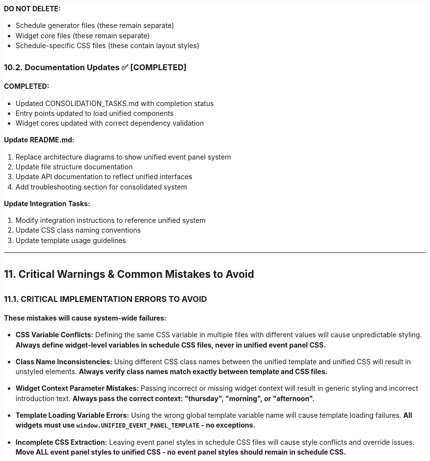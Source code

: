 **DO NOT DELETE:**
- Schedule generator files (these remain separate)
- Widget core files (these remain separate)
- Schedule-specific CSS files (these contain layout styles)

### 10.2. Documentation Updates ✅ [COMPLETED]

**COMPLETED:**
- Updated CONSOLIDATION_TASKS.md with completion status
- Entry points updated to load unified components
- Widget cores updated with correct dependency validation

**Update README.md:**
1. Replace architecture diagrams to show unified event panel system
2. Update file structure documentation
3. Update API documentation to reflect unified interfaces
4. Add troubleshooting section for consolidated system

**Update Integration Tasks:**
1. Modify integration instructions to reference unified system
2. Update CSS class naming conventions
3. Update template usage guidelines

---

## 11. Critical Warnings & Common Mistakes to Avoid

### 11.1. **CRITICAL IMPLEMENTATION ERRORS TO AVOID**

**These mistakes will cause system-wide failures:**

- **CSS Variable Conflicts:**
  Defining the same CSS variable in multiple files with different values will cause unpredictable styling.
  **Always define widget-level variables in schedule CSS files, never in unified event panel CSS.**

- **Class Name Inconsistencies:**
  Using different CSS class names between the unified template and unified CSS will result in unstyled elements.
  **Always verify class names match exactly between template and CSS files.**

- **Widget Context Parameter Mistakes:**
  Passing incorrect or missing widget context will result in generic styling and incorrect introduction text.
  **Always pass the correct context: "thursday", "morning", or "afternoon".**

- **Template Loading Variable Errors:**
  Using the wrong global template variable name will cause template loading failures.
  **All widgets must use `window.UNIFIED_EVENT_PANEL_TEMPLATE` - no exceptions.**

- **Incomplete CSS Extraction:**
  Leaving event panel styles in schedule CSS files will cause style conflicts and override issues.
  **Move ALL event panel styles to unified CSS - no event panel styles should remain in schedule CSS.**
